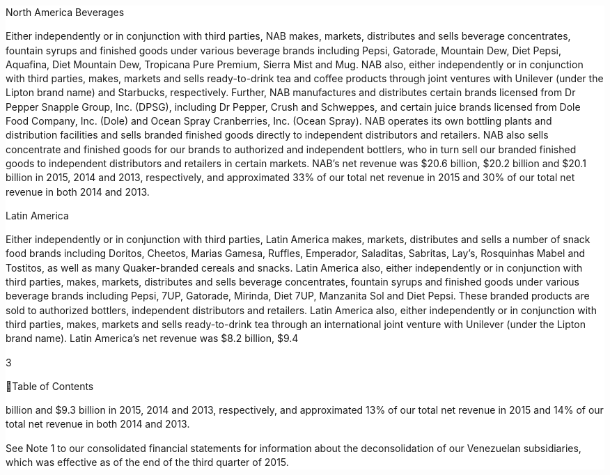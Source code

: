 North America Beverages

Either independently or in conjunction with third parties, NAB makes, markets, distributes and sells beverage concentrates, fountain
syrups  and  finished  goods  under  various  beverage  brands  including  Pepsi,  Gatorade,  Mountain  Dew,  Diet  Pepsi,  Aquafina,  Diet
Mountain Dew, Tropicana Pure Premium, Sierra Mist and Mug. NAB also, either independently or in conjunction with third parties,
makes, markets and sells ready-to-drink tea and coffee products through joint ventures with Unilever (under the Lipton brand name)
and Starbucks, respectively. Further, NAB manufactures and distributes certain brands licensed from Dr Pepper Snapple Group, Inc.
(DPSG), including Dr Pepper, Crush and Schweppes, and certain juice brands licensed from Dole Food Company, Inc. (Dole) and
Ocean  Spray  Cranberries,  Inc.  (Ocean  Spray).  NAB  operates  its  own  bottling  plants  and  distribution  facilities  and  sells  branded
finished  goods  directly  to  independent  distributors  and  retailers.  NAB  also  sells  concentrate  and  finished  goods  for  our  brands  to
authorized and independent bottlers, who in turn sell our branded finished goods to independent distributors and retailers in certain
markets.  NAB’s  net  revenue  was  $20.6  billion,  $20.2  billion  and  $20.1  billion  in  2015,  2014  and  2013,  respectively,  and
approximated 33% of our total net revenue in 2015 and 30% of our total net revenue in both 2014 and 2013.

Latin America

Either  independently  or  in  conjunction  with  third  parties,  Latin  America  makes,  markets,  distributes  and  sells  a  number  of  snack
food  brands  including  Doritos,  Cheetos,  Marias  Gamesa,  Ruffles,  Emperador,  Saladitas,  Sabritas,  Lay’s,  Rosquinhas  Mabel  and
Tostitos, as well as many Quaker-branded cereals and snacks. Latin America also, either independently or in conjunction with third
parties,  makes,  markets,  distributes  and  sells  beverage  concentrates,  fountain  syrups  and  finished  goods  under  various  beverage
brands  including  Pepsi,  7UP,  Gatorade,  Mirinda,  Diet  7UP,  Manzanita  Sol  and  Diet  Pepsi.  These  branded  products  are  sold  to
authorized  bottlers,  independent  distributors  and  retailers.  Latin  America  also,  either  independently  or  in  conjunction  with  third
parties,  makes,  markets  and  sells  ready-to-drink  tea  through  an  international  joint  venture  with  Unilever  (under  the  Lipton  brand
name). Latin America’s net revenue was $8.2 billion, $9.4

3

Table of Contents

billion and $9.3 billion in 2015, 2014 and 2013, respectively, and approximated 13% of our total net revenue in 2015 and 14% of our
total net revenue in both 2014 and 2013.

See Note 1 to our consolidated financial statements for information about the deconsolidation of our Venezuelan subsidiaries, which
was effective as of the end of the third quarter of 2015.
